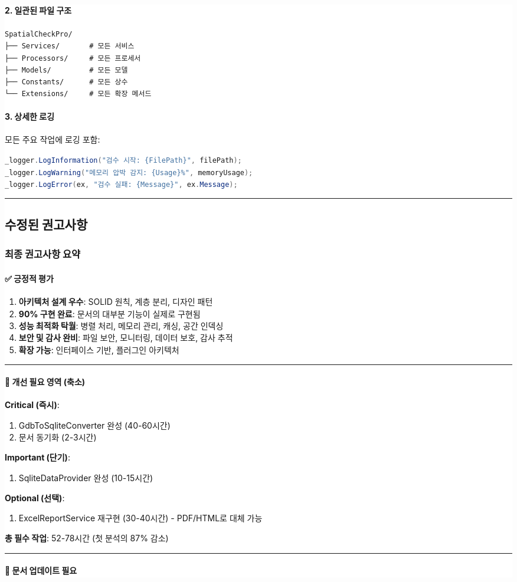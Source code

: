 #### 2. 일관된 파일 구조

```text
SpatialCheckPro/
├── Services/       # 모든 서비스
├── Processors/     # 모든 프로세서
├── Models/         # 모든 모델
├── Constants/      # 모든 상수
└── Extensions/     # 모든 확장 메서드
```

#### 3. 상세한 로깅

모든 주요 작업에 로깅 포함:

```csharp
_logger.LogInformation("검수 시작: {FilePath}", filePath);
_logger.LogWarning("메모리 압박 감지: {Usage}%", memoryUsage);
_logger.LogError(ex, "검수 실패: {Message}", ex.Message);
```

---

## 수정된 권고사항

### 최종 권고사항 요약

#### ✅ 긍정적 평가

1. **아키텍처 설계 우수**: SOLID 원칙, 계층 분리, 디자인 패턴
2. **90% 구현 완료**: 문서의 대부분 기능이 실제로 구현됨
3. **성능 최적화 탁월**: 병렬 처리, 메모리 관리, 캐싱, 공간 인덱싱
4. **보안 및 감사 완비**: 파일 보안, 모니터링, 데이터 보호, 감사 추적
5. **확장 가능**: 인터페이스 기반, 플러그인 아키텍처

---

#### 🔧 개선 필요 영역 (축소)

**Critical (즉시)**:

1. GdbToSqliteConverter 완성 (40-60시간)
2. 문서 동기화 (2-3시간)

**Important (단기)**:

1. SqliteDataProvider 완성 (10-15시간)

**Optional (선택)**:

1. ExcelReportService 재구현 (30-40시간) - PDF/HTML로 대체 가능

**총 필수 작업**: 52-78시간 (첫 분석의 87% 감소)

---

#### 📝 문서 업데이트 필요
